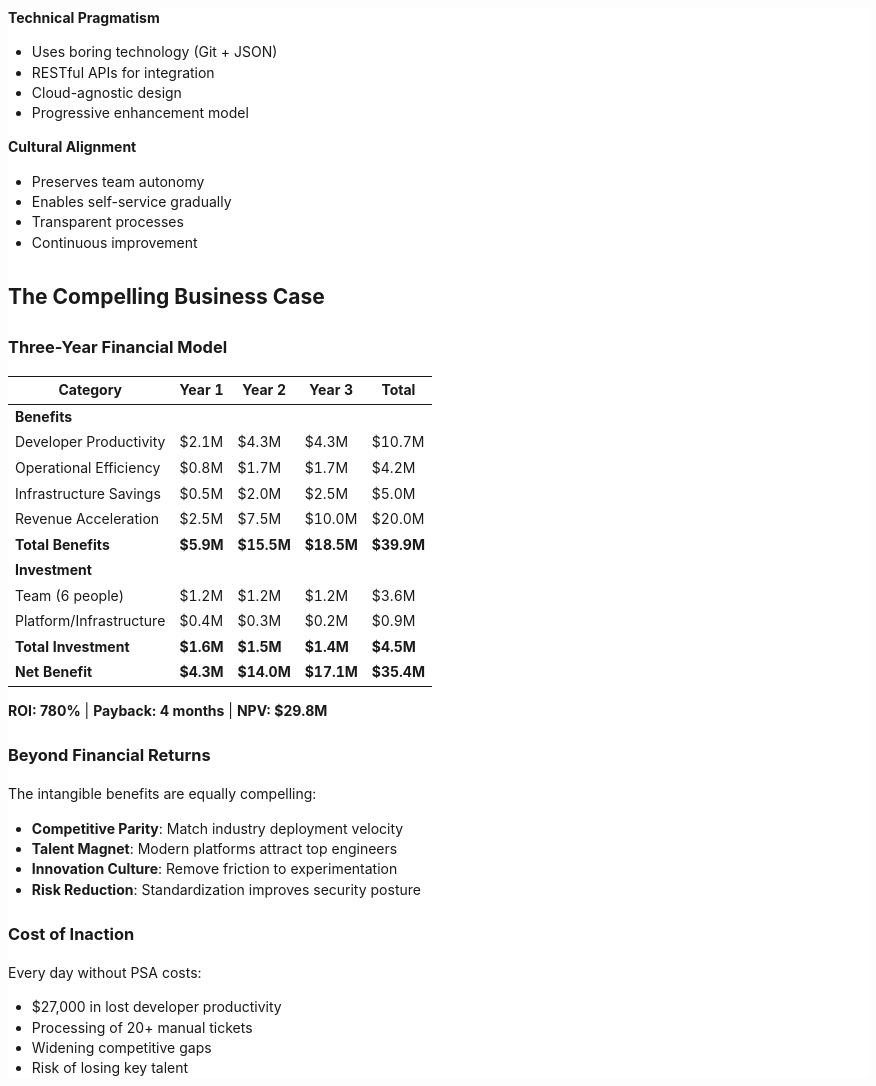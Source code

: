 **Technical Pragmatism**
- Uses boring technology (Git + JSON)
- RESTful APIs for integration
- Cloud-agnostic design
- Progressive enhancement model

**Cultural Alignment**
- Preserves team autonomy
- Enables self-service gradually
- Transparent processes
- Continuous improvement

## The Compelling Business Case

### Three-Year Financial Model

| Category | Year 1 | Year 2 | Year 3 | Total |
|----------|--------|--------|--------|-------|
| **Benefits** |||||
| Developer Productivity | $2.1M | $4.3M | $4.3M | $10.7M |
| Operational Efficiency | $0.8M | $1.7M | $1.7M | $4.2M |
| Infrastructure Savings | $0.5M | $2.0M | $2.5M | $5.0M |
| Revenue Acceleration | $2.5M | $7.5M | $10.0M | $20.0M |
| **Total Benefits** | **$5.9M** | **$15.5M** | **$18.5M** | **$39.9M** |
| **Investment** |||||
| Team (6 people) | $1.2M | $1.2M | $1.2M | $3.6M |
| Platform/Infrastructure | $0.4M | $0.3M | $0.2M | $0.9M |
| **Total Investment** | **$1.6M** | **$1.5M** | **$1.4M** | **$4.5M** |
| **Net Benefit** | **$4.3M** | **$14.0M** | **$17.1M** | **$35.4M** |

**ROI: 780%** | **Payback: 4 months** | **NPV: $29.8M**

### Beyond Financial Returns

The intangible benefits are equally compelling:
- **Competitive Parity**: Match industry deployment velocity
- **Talent Magnet**: Modern platforms attract top engineers
- **Innovation Culture**: Remove friction to experimentation
- **Risk Reduction**: Standardization improves security posture

### Cost of Inaction

Every day without PSA costs:
- $27,000 in lost developer productivity
- Processing of 20+ manual tickets
- Widening competitive gaps
- Risk of losing key talent
